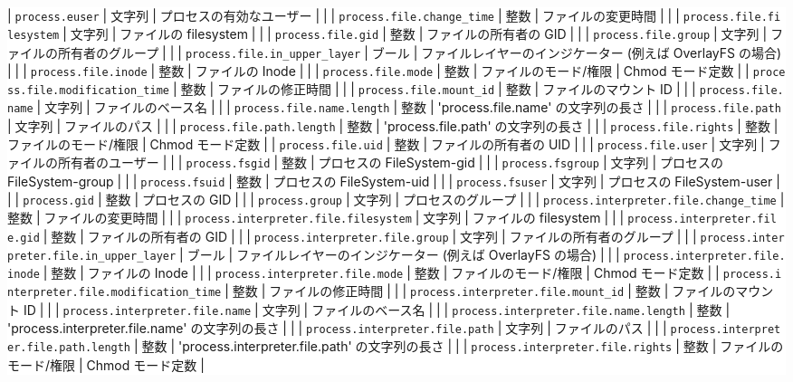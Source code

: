 | `process.euser` | 文字列 | プロセスの有効なユーザー |  |
| `process.file.change_time` | 整数 | ファイルの変更時間 |  |
| `process.file.filesystem` | 文字列 | ファイルの filesystem |  |
| `process.file.gid` | 整数 | ファイルの所有者の GID |  |
| `process.file.group` | 文字列 | ファイルの所有者のグループ |  |
| `process.file.in_upper_layer` | ブール | ファイルレイヤーのインジケーター (例えば OverlayFS の場合) |  |
| `process.file.inode` | 整数 | ファイルの Inode |  |
| `process.file.mode` | 整数 | ファイルのモード/権限 | Chmod モード定数 |
| `process.file.modification_time` | 整数 | ファイルの修正時間 |  |
| `process.file.mount_id` | 整数 | ファイルのマウント ID |  |
| `process.file.name` | 文字列 | ファイルのベース名 |  |
| `process.file.name.length` | 整数 | 'process.file.name' の文字列の長さ |  |
| `process.file.path` | 文字列 | ファイルのパス |  |
| `process.file.path.length` | 整数 | 'process.file.path' の文字列の長さ |  |
| `process.file.rights` | 整数 | ファイルのモード/権限 | Chmod モード定数 |
| `process.file.uid` | 整数 | ファイルの所有者の UID |  |
| `process.file.user` | 文字列 | ファイルの所有者のユーザー |  |
| `process.fsgid` | 整数 | プロセスの FileSystem-gid |  |
| `process.fsgroup` | 文字列 | プロセスの FileSystem-group |  |
| `process.fsuid` | 整数 | プロセスの FileSystem-uid |  |
| `process.fsuser` | 文字列 | プロセスの FileSystem-user |  |
| `process.gid` | 整数 | プロセスの GID |  |
| `process.group` | 文字列 | プロセスのグループ |  |
| `process.interpreter.file.change_time` | 整数 | ファイルの変更時間 |  |
| `process.interpreter.file.filesystem` | 文字列 | ファイルの filesystem |  |
| `process.interpreter.file.gid` | 整数 | ファイルの所有者の GID |  |
| `process.interpreter.file.group` | 文字列 | ファイルの所有者のグループ |  |
| `process.interpreter.file.in_upper_layer` | ブール | ファイルレイヤーのインジケーター (例えば OverlayFS の場合) |  |
| `process.interpreter.file.inode` | 整数 | ファイルの Inode |  |
| `process.interpreter.file.mode` | 整数 | ファイルのモード/権限 | Chmod モード定数 |
| `process.interpreter.file.modification_time` | 整数 | ファイルの修正時間 |  |
| `process.interpreter.file.mount_id` | 整数 | ファイルのマウント ID |  |
| `process.interpreter.file.name` | 文字列 | ファイルのベース名 |  |
| `process.interpreter.file.name.length` | 整数 | 'process.interpreter.file.name' の文字列の長さ |  |
| `process.interpreter.file.path` | 文字列 | ファイルのパス |  |
| `process.interpreter.file.path.length` | 整数 | 'process.interpreter.file.path' の文字列の長さ |  |
| `process.interpreter.file.rights` | 整数 | ファイルのモード/権限 | Chmod モード定数 |